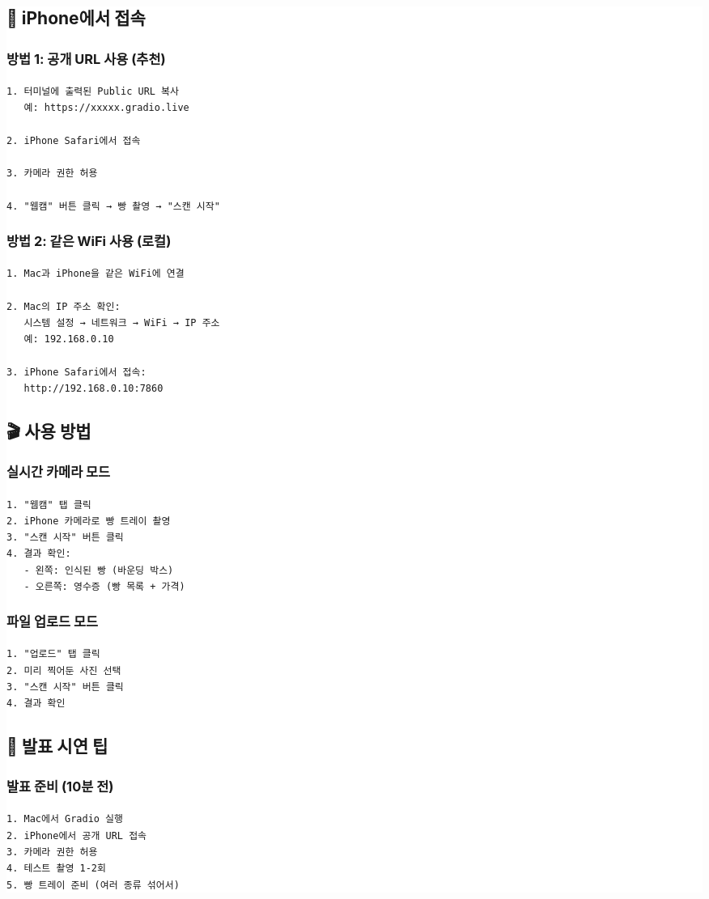 ## 📱 iPhone에서 접속

### 방법 1: 공개 URL 사용 (추천)
```
1. 터미널에 출력된 Public URL 복사
   예: https://xxxxx.gradio.live

2. iPhone Safari에서 접속

3. 카메라 권한 허용

4. "웹캠" 버튼 클릭 → 빵 촬영 → "스캔 시작"
```

### 방법 2: 같은 WiFi 사용 (로컬)
```
1. Mac과 iPhone을 같은 WiFi에 연결

2. Mac의 IP 주소 확인:
   시스템 설정 → 네트워크 → WiFi → IP 주소
   예: 192.168.0.10

3. iPhone Safari에서 접속:
   http://192.168.0.10:7860
```

## 🎬 사용 방법

### 실시간 카메라 모드
```
1. "웹캠" 탭 클릭
2. iPhone 카메라로 빵 트레이 촬영
3. "스캔 시작" 버튼 클릭
4. 결과 확인:
   - 왼쪽: 인식된 빵 (바운딩 박스)
   - 오른쪽: 영수증 (빵 목록 + 가격)
```

### 파일 업로드 모드
```
1. "업로드" 탭 클릭
2. 미리 찍어둔 사진 선택
3. "스캔 시작" 버튼 클릭
4. 결과 확인
```

## 🎥 발표 시연 팁

### 발표 준비 (10분 전)
```
1. Mac에서 Gradio 실행
2. iPhone에서 공개 URL 접속
3. 카메라 권한 허용
4. 테스트 촬영 1-2회
5. 빵 트레이 준비 (여러 종류 섞어서)
```
